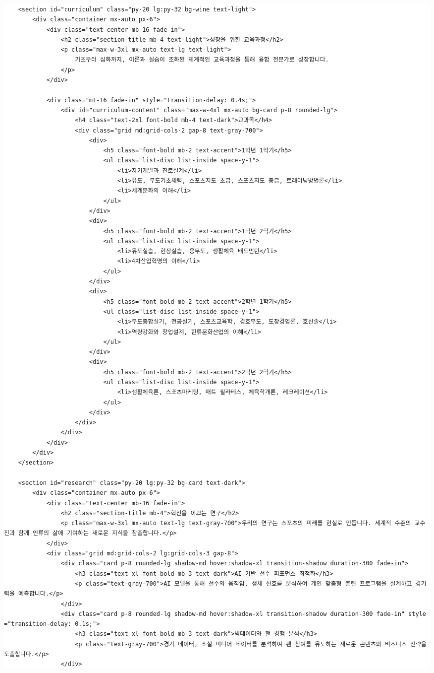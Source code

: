         <section id="curriculum" class="py-20 lg:py-32 bg-wine text-light">
            <div class="container mx-auto px-6">
                <div class="text-center mb-16 fade-in">
                    <h2 class="section-title mb-4 text-light">성장을 위한 교육과정</h2>
                    <p class="max-w-3xl mx-auto text-lg text-light">
                        기초부터 심화까지, 이론과 실습이 조화된 체계적인 교육과정을 통해 융합 전문가로 성장합니다.
                    </p>
                </div>

                <div class="mt-16 fade-in" style="transition-delay: 0.4s;">
                    <div id="curriculum-content" class="max-w-4xl mx-auto bg-card p-8 rounded-lg">
                        <h4 class="text-2xl font-bold mb-4 text-dark">교과목</h4>
                        <div class="grid md:grid-cols-2 gap-8 text-gray-700">
                            <div>
                                <h5 class="font-bold mb-2 text-accent">1학년 1학기</h5>
                                <ul class="list-disc list-inside space-y-1">
                                    <li>자기개발과 진로설계</li>
                                    <li>유도, 무도기초체력, 스포츠지도 초급, 스포츠지도 중급, 트레이닝방법론</li>
                                    <li>세계문화의 이해</li>
                                </ul>
                            </div>
                            <div>
                                <h5 class="font-bold mb-2 text-accent">1학년 2학기</h5>
                                <ul class="list-disc list-inside space-y-1">
                                    <li>유도실습, 현장실습, 용무도, 생활체육 배드민턴</li>
                                    <li>4차산업혁명의 이해</li>
                                </ul>
                            </div>
                            <div>
                                <h5 class="font-bold mb-2 text-accent">2학년 1학기</h5>
                                <ul class="list-disc list-inside space-y-1">
                                    <li>무도종합실기, 전공실기, 스포츠교육학, 경호무도, 도장경영론, 호신술</li>
                                    <li>역량강화와 창업설계, 한류문화산업의 이해</li>
                                </ul>
                            </div>
                            <div>
                                <h5 class="font-bold mb-2 text-accent">2학년 2학기</h5>
                                <ul class="list-disc list-inside space-y-1">
                                    <li>생활체육론, 스포츠마케팅, 매트 필라테스, 체육학개론, 레크레이션</li>
                                </ul>
                            </div>
                        </div>
                    </div>
                </div>
            </div>
        </section>

        <section id="research" class="py-20 lg:py-32 bg-card text-dark">
            <div class="container mx-auto px-6">
                <div class="text-center mb-16 fade-in">
                    <h2 class="section-title mb-4">혁신을 이끄는 연구</h2>
                    <p class="max-w-3xl mx-auto text-lg text-gray-700">우리의 연구는 스포츠의 미래를 현실로 만듭니다. 세계적 수준의 교수진과 함께 인류의 삶에 기여하는 새로운 지식을 창출합니다.</p>
                </div>
                <div class="grid md:grid-cols-2 lg:grid-cols-3 gap-8">
                    <div class="card p-8 rounded-lg shadow-md hover:shadow-xl transition-shadow duration-300 fade-in">
                        <h3 class="text-xl font-bold mb-3 text-dark">AI 기반 선수 퍼포먼스 최적화</h3>
                        <p class="text-gray-700">AI 모델을 통해 선수의 움직임, 생체 신호를 분석하여 개인 맞춤형 훈련 프로그램을 설계하고 경기력을 예측합니다.</p>
                    </div>
                    <div class="card p-8 rounded-lg shadow-md hover:shadow-xl transition-shadow duration-300 fade-in" style="transition-delay: 0.1s;">
                        <h3 class="text-xl font-bold mb-3 text-dark">빅데이터와 팬 경험 분석</h3>
                        <p class="text-gray-700">경기 데이터, 소셜 미디어 데이터를 분석하여 팬 참여를 유도하는 새로운 콘텐츠와 비즈니스 전략을 도출합니다.</p>
                    </div>